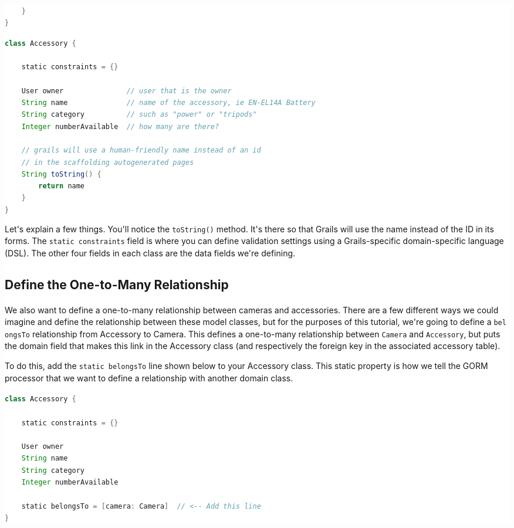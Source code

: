 ```groovy
    }
}
```

```groovy
class Accessory {

    static constraints = {}

    User owner               // user that is the owner
    String name              // name of the accessory, ie EN-EL14A Battery
    String category          // such as "power" or "tripods"
    Integer numberAvailable  // how many are there?

    // grails will use a human-friendly name instead of an id
    // in the scaffolding autogenerated pages
    String toString() {
        return name
    }
}
```

Let's explain a few things. You'll notice the `toString()` method. It's there so that Grails will use the name instead of the ID in its forms. The `static constraints` field is where you can define validation settings using a Grails-specific domain-specific language (DSL). The other four fields in each class are the data fields we're defining.

## Define the One-to-Many Relationship

We also want to define a one-to-many relationship between cameras and accessories. There are a few different ways we could imagine and define the relationship between these model classes, but for the purposes of this tutorial, we're going to define a `belongsTo` relationship from Accessory to Camera. This defines a one-to-many relationship between `Camera` and `Accessory`, but puts the domain field that makes this link in the Accessory class (and respectively the foreign key in the associated accessory table).

To do this, add the `static belongsTo` line shown below to your Accessory class. This static property is how we tell the GORM processor that we want to define a relationship with another domain class.

```groovy
class Accessory {

    static constraints = {}

    User owner
    String name
    String category
    Integer numberAvailable

    static belongsTo = [camera: Camera]  // <-- Add this line
}
```
